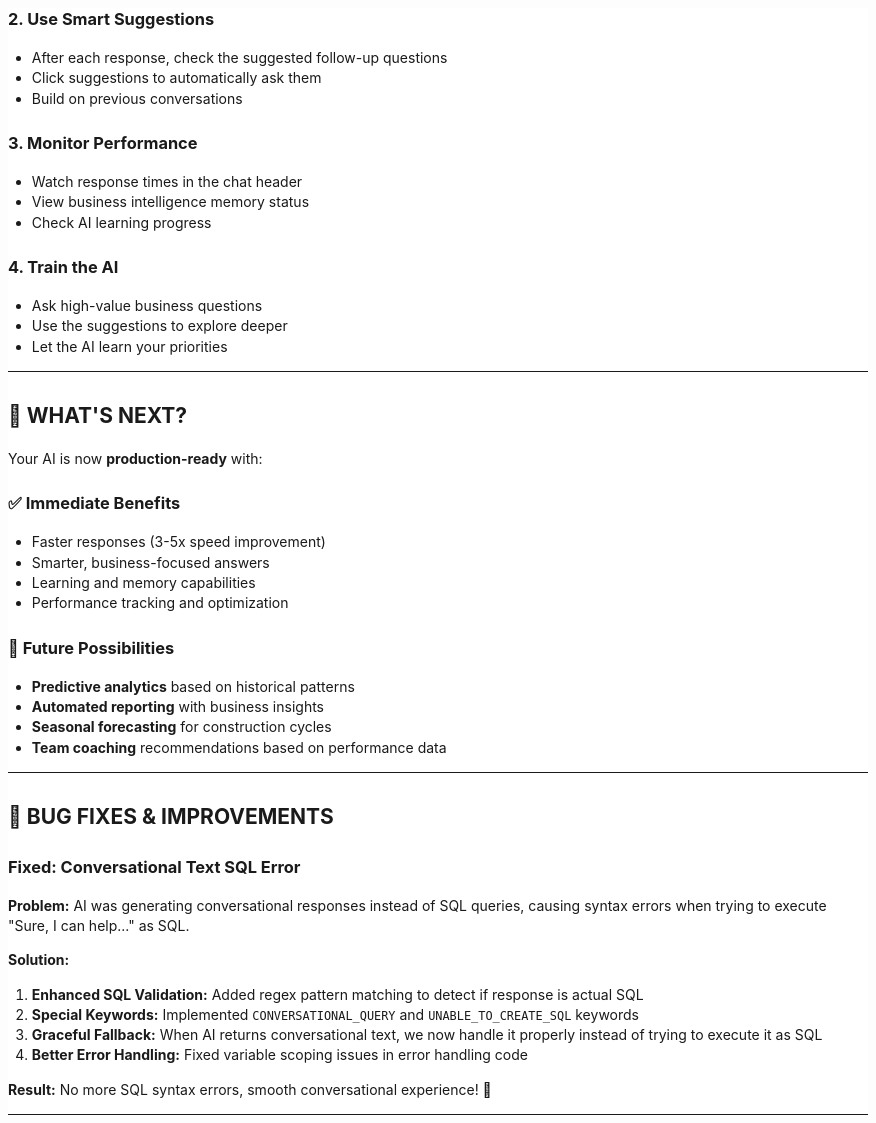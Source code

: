 ### **2. Use Smart Suggestions**
- After each response, check the suggested follow-up questions
- Click suggestions to automatically ask them
- Build on previous conversations

### **3. Monitor Performance**
- Watch response times in the chat header
- View business intelligence memory status
- Check AI learning progress

### **4. Train the AI**
- Ask high-value business questions
- Use the suggestions to explore deeper
- Let the AI learn your priorities

---

## 🚀 **WHAT'S NEXT?**

Your AI is now **production-ready** with:

### ✅ **Immediate Benefits**
- Faster responses (3-5x speed improvement)
- Smarter, business-focused answers
- Learning and memory capabilities
- Performance tracking and optimization

### 🔮 **Future Possibilities**
- **Predictive analytics** based on historical patterns
- **Automated reporting** with business insights
- **Seasonal forecasting** for construction cycles
- **Team coaching** recommendations based on performance data

---

## 🐛 **BUG FIXES & IMPROVEMENTS**

### **Fixed: Conversational Text SQL Error**
**Problem:** AI was generating conversational responses instead of SQL queries, causing syntax errors when trying to execute "Sure, I can help..." as SQL.

**Solution:**
1. **Enhanced SQL Validation:** Added regex pattern matching to detect if response is actual SQL
2. **Special Keywords:** Implemented `CONVERSATIONAL_QUERY` and `UNABLE_TO_CREATE_SQL` keywords
3. **Graceful Fallback:** When AI returns conversational text, we now handle it properly instead of trying to execute it as SQL
4. **Better Error Handling:** Fixed variable scoping issues in error handling code

**Result:** No more SQL syntax errors, smooth conversational experience! 🎉

---